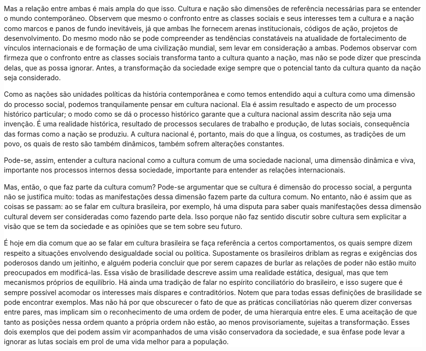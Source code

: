 Mas a relação entre ambas é mais ampla do que isso. Cultura e nação são
dimensões de referência necessárias para se entender o mundo
contemporâneo. Observem que mesmo o confronto entre as classes sociais e
seus interesses tem a cultura e a nação como marcos e panos de fundo
inevitáveis, já que ambas lhe fornecem arenas institucionais, códigos de
ação, projetos de desenvolvimento. Do mesmo modo não se pode compreender
as tendências constatáveis na atualidade de fortalecimento de vínculos
internacionais e de formação de uma civilização mundial, sem levar em
consideração a ambas. Podemos observar com firmeza que o confronto entre
as classes sociais transforma tanto a cultura quanto a nação, mas não se
pode dizer que prescinda delas, que as possa ignorar. Antes, a
transformação da sociedade exige sempre que o potencial tanto da cultura
quanto da nação seja considerado.

Como as nações são unidades políticas da história contemporânea e como
temos entendido aqui a cultura como uma dimensão do processo social,
podemos tranquilamente pensar em cultura nacional. Ela é assim resultado
e aspecto de um processo histórico particular; o modo como se dá o
processo histórico garante que a cultura nacional assim descrita não
seja uma invenção. É uma realidade histórica, resultado de processos
seculares de trabalho e produção, de lutas sociais, consequência das
formas como a nação se produziu. A cultura nacional é, portanto, mais do
que a língua, os costumes, as tradições de um povo, os quais de resto
são também dinâmicos, também sofrem alterações constantes.

Pode-se, assim, entender a cultura nacional como a cultura comum de uma
sociedade nacional, uma dimensão dinâmica e viva, importante nos
processos internos dessa sociedade, importante para entender as relações
internacionais.

Mas, então, o que faz parte da cultura comum? Pode-se argumentar que se
cultura é dimensão do processo social, a pergunta não se justifica
muito: todas as manifestações dessa dimensão fazem parte da cultura
comum. No entanto, não é assim que as coisas se passam: ao se falar em
cultura brasileira, por exemplo, há uma disputa para saber quais
manifestações dessa dimensão cultural devem ser consideradas como
fazendo parte dela. Isso porque não faz sentido discutir sobre cultura
sem explicitar a visão que se tem da sociedade e as opiniões que se tem
sobre seu futuro.

É hoje em dia comum que ao se falar em cultura brasileira se faça
referência a certos comportamentos, os quais sempre dizem respeito a
situações envolvendo desigualdade social ou política. Supostamente os
brasileiros driblam as regras e exigências dos poderosos dando um
jeitinho, e alguém poderia concluir que por serem capazes de burlar as
relações de poder não estão muito preocupados em modificá-las. Essa
visão de brasilidade descreve assim uma realidade estática, desigual,
mas que tem mecanismos próprios de equilíbrio. Há ainda uma tradição de
falar no espírito conciliatório do brasileiro, e isso sugere que é
sempre possível acomodar os interesses mais díspares e contraditórios.
Notem que para todas essas definições de brasilidade se pode encontrar
exemplos. Mas não há por que obscurecer o fato de que as práticas
conciliatórias não querem dizer conversas entre pares, mas implicam sim
o reconhecimento de uma ordem de poder, de uma hierarquia entre eles. E
uma aceitação de que tanto as posições nessa ordem quanto a própria
ordem não estão, ao menos provisoriamente, sujeitas a transformação.
Esses dois exemplos que dei podem assim vir acompanhados de uma visão
conservadora da sociedade, e sua ênfase pode levar a ignorar as lutas
sociais em prol de uma vida melhor para a população.
